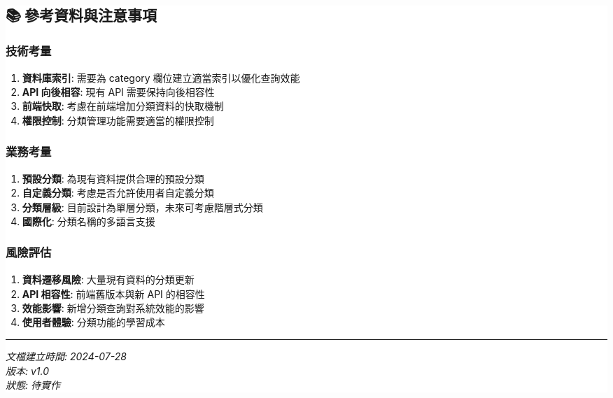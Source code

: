 
## 📚 參考資料與注意事項

### 技術考量
1. **資料庫索引**: 需要為 category 欄位建立適當索引以優化查詢效能
2. **API 向後相容**: 現有 API 需要保持向後相容性
3. **前端快取**: 考慮在前端增加分類資料的快取機制
4. **權限控制**: 分類管理功能需要適當的權限控制

### 業務考量
1. **預設分類**: 為現有資料提供合理的預設分類
2. **自定義分類**: 考慮是否允許使用者自定義分類
3. **分類層級**: 目前設計為單層分類，未來可考慮階層式分類
4. **國際化**: 分類名稱的多語言支援

### 風險評估
1. **資料遷移風險**: 大量現有資料的分類更新
2. **API 相容性**: 前端舊版本與新 API 的相容性
3. **效能影響**: 新增分類查詢對系統效能的影響
4. **使用者體驗**: 分類功能的學習成本

---

*文檔建立時間: 2024-07-28*  
*版本: v1.0*  
*狀態: 待實作*